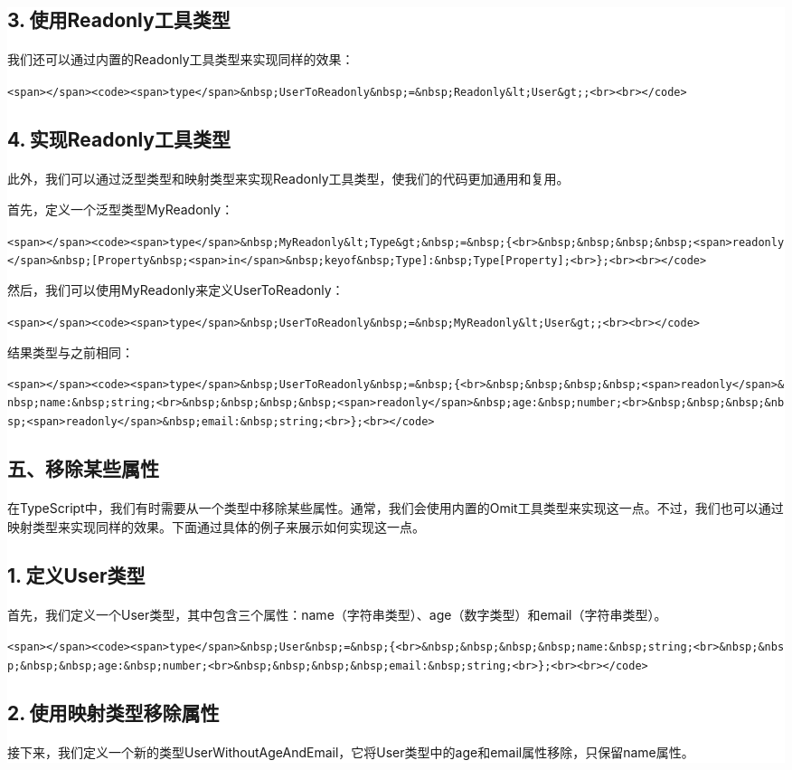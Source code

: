 ## 3\. 使用Readonly工具类型

我们还可以通过内置的Readonly工具类型来实现同样的效果：

```
<span></span><code><span>type</span>&nbsp;UserToReadonly&nbsp;=&nbsp;Readonly&lt;User&gt;;<br><br></code>
```

## 4\. 实现Readonly工具类型

此外，我们可以通过泛型类型和映射类型来实现Readonly工具类型，使我们的代码更加通用和复用。

首先，定义一个泛型类型MyReadonly：

```
<span></span><code><span>type</span>&nbsp;MyReadonly&lt;Type&gt;&nbsp;=&nbsp;{<br>&nbsp;&nbsp;&nbsp;&nbsp;<span>readonly</span>&nbsp;[Property&nbsp;<span>in</span>&nbsp;keyof&nbsp;Type]:&nbsp;Type[Property];<br>};<br><br></code>
```

然后，我们可以使用MyReadonly来定义UserToReadonly：

```
<span></span><code><span>type</span>&nbsp;UserToReadonly&nbsp;=&nbsp;MyReadonly&lt;User&gt;;<br><br></code>
```

结果类型与之前相同：

```
<span></span><code><span>type</span>&nbsp;UserToReadonly&nbsp;=&nbsp;{<br>&nbsp;&nbsp;&nbsp;&nbsp;<span>readonly</span>&nbsp;name:&nbsp;string;<br>&nbsp;&nbsp;&nbsp;&nbsp;<span>readonly</span>&nbsp;age:&nbsp;number;<br>&nbsp;&nbsp;&nbsp;&nbsp;<span>readonly</span>&nbsp;email:&nbsp;string;<br>};<br></code>
```

## 五、移除某些属性

在TypeScript中，我们有时需要从一个类型中移除某些属性。通常，我们会使用内置的Omit工具类型来实现这一点。不过，我们也可以通过映射类型来实现同样的效果。下面通过具体的例子来展示如何实现这一点。

## 1\. 定义User类型

首先，我们定义一个User类型，其中包含三个属性：name（字符串类型）、age（数字类型）和email（字符串类型）。

```
<span></span><code><span>type</span>&nbsp;User&nbsp;=&nbsp;{<br>&nbsp;&nbsp;&nbsp;&nbsp;name:&nbsp;string;<br>&nbsp;&nbsp;&nbsp;&nbsp;age:&nbsp;number;<br>&nbsp;&nbsp;&nbsp;&nbsp;email:&nbsp;string;<br>};<br><br></code>
```

## 2\. 使用映射类型移除属性

接下来，我们定义一个新的类型UserWithoutAgeAndEmail，它将User类型中的age和email属性移除，只保留name属性。
